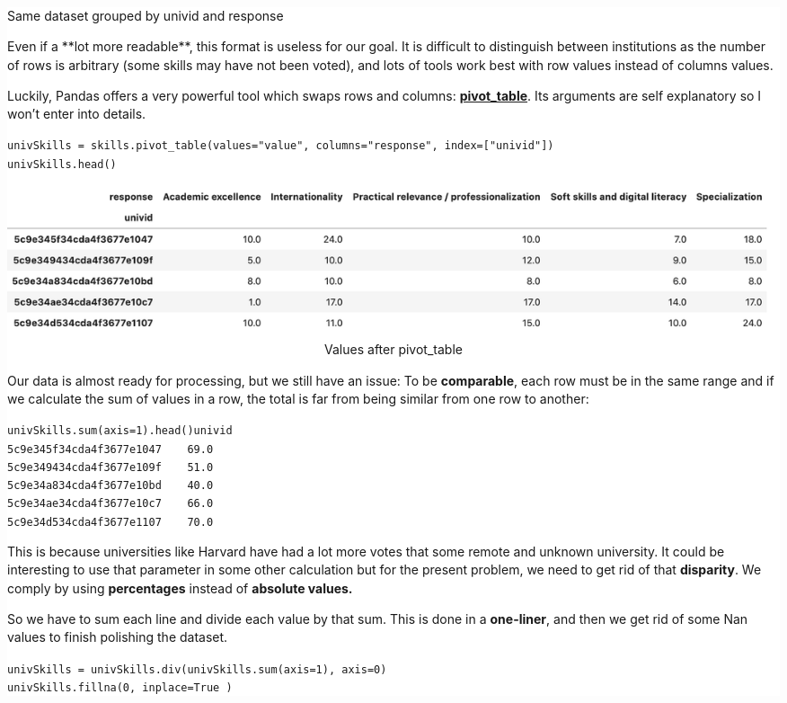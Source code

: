 Same dataset grouped by univid and response

</center>
Even if a **lot more readable**, this format is useless for our goal. It is difficult to distinguish between institutions as the number of rows is arbitrary (some skills may have not been voted), and lots of tools work best with row values instead of columns values.

Luckily, Pandas offers a very powerful tool which swaps rows and columns: [**pivot_table**](https://pandas.pydata.org/pandas-docs/stable/reference/api/pandas.pivot_table.html). Its arguments are self explanatory so I won’t enter into details.

```
univSkills = skills.pivot_table(values="value", columns="response", index=["univid"])
univSkills.head()
```

<center>

<img alt="Image for post" class="et fg fc ix v" src="/_includes/assets/img/table2.png" width="100%"/><br/>
Values after pivot_table

</center>

Our data is almost ready for processing, but we still have an issue: To be **comparable**, each row must be in the same range and if we calculate the sum of values in a row, the total is far from being similar from one row to another:

```
univSkills.sum(axis=1).head()univid
5c9e345f34cda4f3677e1047    69.0
5c9e349434cda4f3677e109f    51.0
5c9e34a834cda4f3677e10bd    40.0
5c9e34ae34cda4f3677e10c7    66.0
5c9e34d534cda4f3677e1107    70.0
```

This is because universities like Harvard have had a lot more votes that some remote and unknown university. It could be interesting to use that parameter in some other calculation but for the present problem, we need to get rid of that **disparity**. We comply by using **percentages** instead of **absolute values.**

So we have to sum each line and divide each value by that sum. This is done in a **one-liner**, and then we get rid of some Nan values to finish polishing the dataset.

```
univSkills = univSkills.div(univSkills.sum(axis=1), axis=0)
univSkills.fillna(0, inplace=True )
```
